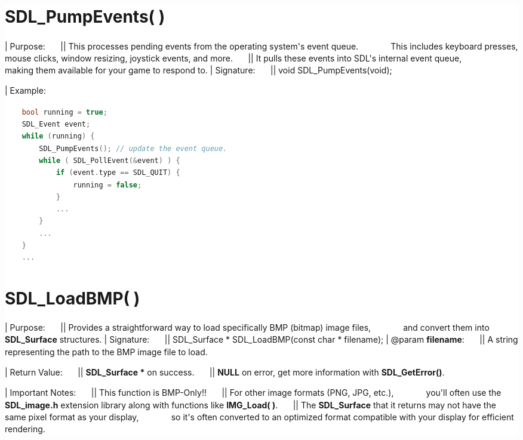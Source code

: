 
# SDL_PumpEvents( )
| Purpose:
`   `|| This processes pending events from the operating system's event queue. 
`       `This includes keyboard presses, mouse clicks, window resizing, joystick events, and more.
`   `|| It pulls these events into SDL's internal event queue, 
`       `making them available for your game to respond to.
| Signature:
`   `|| void SDL_PumpEvents(void);

| Example:
```cpp
    bool running = true;
    SDL_Event event;
    while (running) {
        SDL_PumpEvents(); // update the event queue.
        while ( SDL_PollEvent(&event) ) {
            if (event.type == SDL_QUIT) {
                running = false;
            }
            ...
        }
        ...
    }
    ...
```


# SDL_LoadBMP( )
| Purpose:
`   `|| Provides a straightforward way to load specifically BMP (bitmap) image files,
`       `and convert them into **SDL_Surface** structures.
| Signature:
`   `|| SDL_Surface * SDL_LoadBMP(const char * filename);
| @param **filename**:
`   `|| A string representing the path to the BMP image file to load.

| Return Value:
`   `|| __SDL_Surface *__ on success.
`   `|| **NULL** on error, get more information with **SDL_GetError()**.

| Important Notes:
`   `|| This function is BMP-Only!!
`   `|| For other image formats (PNG, JPG, etc.), 
`       `you'll often use the **SDL_image.h** extension library along with functions like **IMG_Load( )**.
`   `|| The **SDL_Surface** that it returns may not have the same pixel format as your display,
`       `so it's often converted to an optimized format compatible with your display for efficient rendering.
